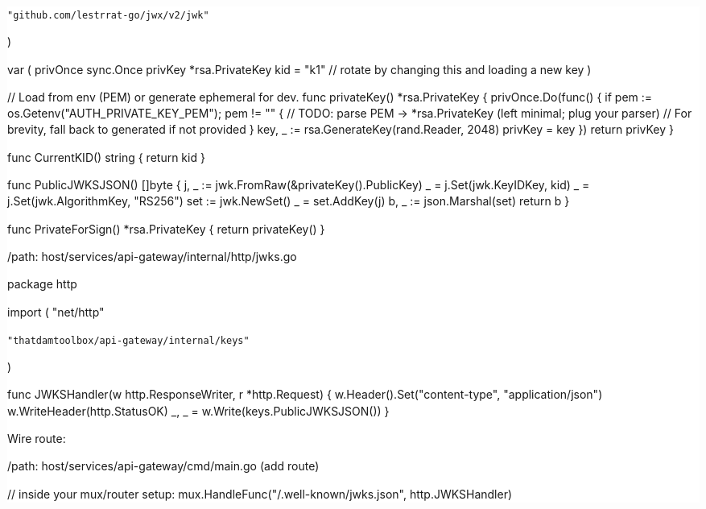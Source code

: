 	"github.com/lestrrat-go/jwx/v2/jwk"
)

var (
	privOnce sync.Once
	privKey  *rsa.PrivateKey
	kid      = "k1" // rotate by changing this and loading a new key
)

// Load from env (PEM) or generate ephemeral for dev.
func privateKey() *rsa.PrivateKey {
	privOnce.Do(func() {
		if pem := os.Getenv("AUTH_PRIVATE_KEY_PEM"); pem != "" {
			// TODO: parse PEM -> *rsa.PrivateKey (left minimal; plug your parser)
			// For brevity, fall back to generated if not provided
		}
		key, _ := rsa.GenerateKey(rand.Reader, 2048)
		privKey = key
	})
	return privKey
}

func CurrentKID() string { return kid }

func PublicJWKSJSON() []byte {
	j, _ := jwk.FromRaw(&privateKey().PublicKey)
	_ = j.Set(jwk.KeyIDKey, kid)
	_ = j.Set(jwk.AlgorithmKey, "RS256")
	set := jwk.NewSet()
	_ = set.AddKey(j)
	b, _ := json.Marshal(set)
	return b
}

func PrivateForSign() *rsa.PrivateKey { return privateKey() }

/path: host/services/api-gateway/internal/http/jwks.go

package http

import (
	"net/http"

	"thatdamtoolbox/api-gateway/internal/keys"
)

func JWKSHandler(w http.ResponseWriter, r *http.Request) {
	w.Header().Set("content-type", "application/json")
	w.WriteHeader(http.StatusOK)
	_, _ = w.Write(keys.PublicJWKSJSON())
}

Wire route:

/path: host/services/api-gateway/cmd/main.go (add route)

// inside your mux/router setup:
mux.HandleFunc("/.well-known/jwks.json", http.JWKSHandler)
